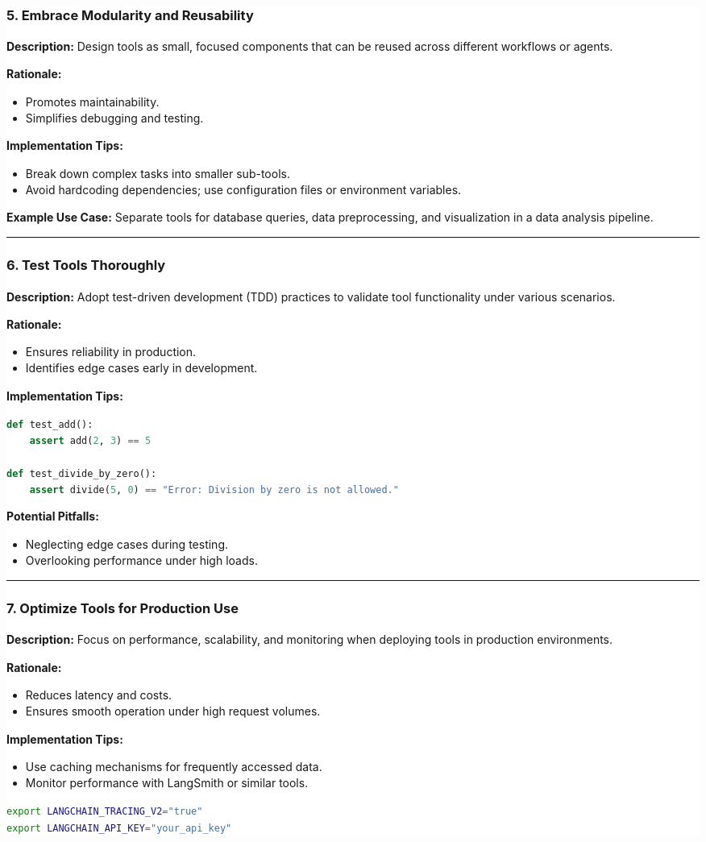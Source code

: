 
### 5. Embrace Modularity and Reusability

**Description:** Design tools as small, focused components that can be reused across different workflows or agents.

**Rationale:**
- Promotes maintainability.
- Simplifies debugging and testing.

**Implementation Tips:**
- Break down complex tasks into smaller sub-tools.
- Avoid hardcoding dependencies; use configuration files or environment variables.

**Example Use Case:** Separate tools for database queries, data preprocessing, and visualization in a data analysis pipeline.

---

### 6. Test Tools Thoroughly

**Description:** Adopt test-driven development (TDD) practices to validate tool functionality under various scenarios.

**Rationale:**
- Ensures reliability in production.
- Identifies edge cases early in development.

**Implementation Tips:**
```python
def test_add():
    assert add(2, 3) == 5

def test_divide_by_zero():
    assert divide(5, 0) == "Error: Division by zero is not allowed."
```

**Potential Pitfalls:**
- Neglecting edge cases during testing.
- Overlooking performance under high loads.

---

### 7. Optimize Tools for Production Use

**Description:** Focus on performance, scalability, and monitoring when deploying tools in production environments.

**Rationale:**
- Reduces latency and costs.
- Ensures smooth operation under high request volumes.

**Implementation Tips:**
- Use caching mechanisms for frequently accessed data.
- Monitor performance with LangSmith or similar tools.
```bash
export LANGCHAIN_TRACING_V2="true"
export LANGCHAIN_API_KEY="your_api_key"
```
